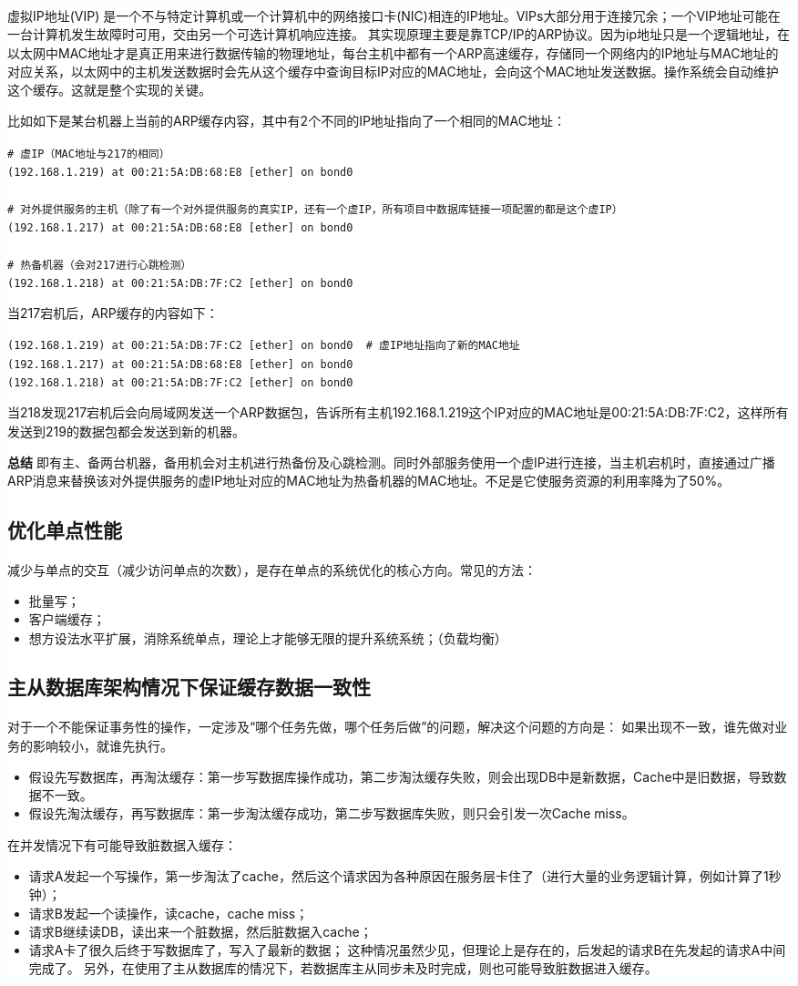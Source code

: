 虚拟IP地址(VIP) 是一个不与特定计算机或一个计算机中的网络接口卡(NIC)相连的IP地址。VIPs大部分用于连接冗余；一个VIP地址可能在一台计算机发生故障时可用，交由另一个可选计算机响应连接。
其实现原理主要是靠TCP/IP的ARP协议。因为ip地址只是一个逻辑地址，在以太网中MAC地址才是真正用来进行数据传输的物理地址，每台主机中都有一个ARP高速缓存，存储同一个网络内的IP地址与MAC地址的对应关系，以太网中的主机发送数据时会先从这个缓存中查询目标IP对应的MAC地址，会向这个MAC地址发送数据。操作系统会自动维护这个缓存。这就是整个实现的关键。

比如如下是某台机器上当前的ARP缓存内容，其中有2个不同的IP地址指向了一个相同的MAC地址：
```
# 虚IP（MAC地址与217的相同）
(192.168.1.219) at 00:21:5A:DB:68:E8 [ether] on bond0  

# 对外提供服务的主机（除了有一个对外提供服务的真实IP，还有一个虚IP，所有项目中数据库链接一项配置的都是这个虚IP）
(192.168.1.217) at 00:21:5A:DB:68:E8 [ether] on bond0  

# 热备机器（会对217进行心跳检测）
(192.168.1.218) at 00:21:5A:DB:7F:C2 [ether] on bond0  
```

当217宕机后，ARP缓存的内容如下：
```
(192.168.1.219) at 00:21:5A:DB:7F:C2 [ether] on bond0  # 虚IP地址指向了新的MAC地址
(192.168.1.217) at 00:21:5A:DB:68:E8 [ether] on bond0
(192.168.1.218) at 00:21:5A:DB:7F:C2 [ether] on bond0 
```
当218发现217宕机后会向局域网发送一个ARP数据包，告诉所有主机192.168.1.219这个IP对应的MAC地址是00:21:5A:DB:7F:C2，这样所有发送到219的数据包都会发送到新的机器。

**总结**
即有主、备两台机器，备用机会对主机进行热备份及心跳检测。同时外部服务使用一个虚IP进行连接，当主机宕机时，直接通过广播ARP消息来替换该对外提供服务的虚IP地址对应的MAC地址为热备机器的MAC地址。不足是它使服务资源的利用率降为了50%。



## 优化单点性能

减少与单点的交互（减少访问单点的次数），是存在单点的系统优化的核心方向。常见的方法：
* 批量写；
* 客户端缓存；
* 想方设法水平扩展，消除系统单点，理论上才能够无限的提升系统系统；（负载均衡）




## 主从数据库架构情况下保证缓存数据一致性

对于一个不能保证事务性的操作，一定涉及“哪个任务先做，哪个任务后做”的问题，解决这个问题的方向是：
如果出现不一致，谁先做对业务的影响较小，就谁先执行。
* 假设先写数据库，再淘汰缓存：第一步写数据库操作成功，第二步淘汰缓存失败，则会出现DB中是新数据，Cache中是旧数据，导致数据不一致。
* 假设先淘汰缓存，再写数据库：第一步淘汰缓存成功，第二步写数据库失败，则只会引发一次Cache miss。

在并发情况下有可能导致脏数据入缓存：
* 请求A发起一个写操作，第一步淘汰了cache，然后这个请求因为各种原因在服务层卡住了（进行大量的业务逻辑计算，例如计算了1秒钟）；
* 请求B发起一个读操作，读cache，cache miss；
* 请求B继续读DB，读出来一个脏数据，然后脏数据入cache；
* 请求A卡了很久后终于写数据库了，写入了最新的数据；
  这种情况虽然少见，但理论上是存在的，后发起的请求B在先发起的请求A中间完成了。
  另外，在使用了主从数据库的情况下，若数据库主从同步未及时完成，则也可能导致脏数据进入缓存。
